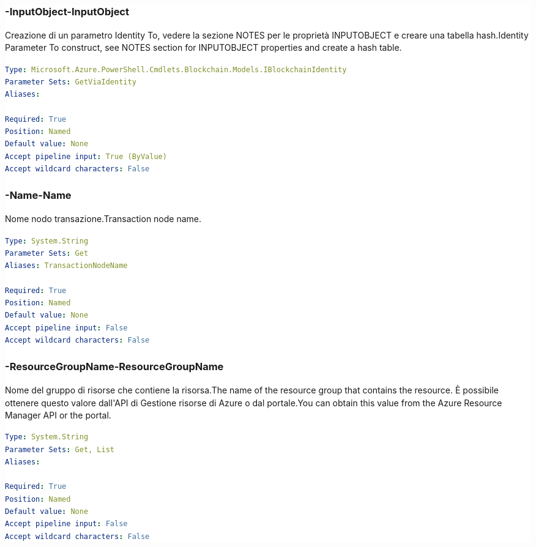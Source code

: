 ### <span data-ttu-id="912ef-122">-InputObject</span><span class="sxs-lookup"><span data-stu-id="912ef-122">-InputObject</span></span>
<span data-ttu-id="912ef-123">Creazione di un parametro Identity To, vedere la sezione NOTES per le proprietà INPUTOBJECT e creare una tabella hash.</span><span class="sxs-lookup"><span data-stu-id="912ef-123">Identity Parameter To construct, see NOTES section for INPUTOBJECT properties and create a hash table.</span></span>

```yaml
Type: Microsoft.Azure.PowerShell.Cmdlets.Blockchain.Models.IBlockchainIdentity
Parameter Sets: GetViaIdentity
Aliases:

Required: True
Position: Named
Default value: None
Accept pipeline input: True (ByValue)
Accept wildcard characters: False
```

### <span data-ttu-id="912ef-124">-Name</span><span class="sxs-lookup"><span data-stu-id="912ef-124">-Name</span></span>
<span data-ttu-id="912ef-125">Nome nodo transazione.</span><span class="sxs-lookup"><span data-stu-id="912ef-125">Transaction node name.</span></span>

```yaml
Type: System.String
Parameter Sets: Get
Aliases: TransactionNodeName

Required: True
Position: Named
Default value: None
Accept pipeline input: False
Accept wildcard characters: False
```

### <span data-ttu-id="912ef-126">-ResourceGroupName</span><span class="sxs-lookup"><span data-stu-id="912ef-126">-ResourceGroupName</span></span>
<span data-ttu-id="912ef-127">Nome del gruppo di risorse che contiene la risorsa.</span><span class="sxs-lookup"><span data-stu-id="912ef-127">The name of the resource group that contains the resource.</span></span>
<span data-ttu-id="912ef-128">È possibile ottenere questo valore dall'API di Gestione risorse di Azure o dal portale.</span><span class="sxs-lookup"><span data-stu-id="912ef-128">You can obtain this value from the Azure Resource Manager API or the portal.</span></span>

```yaml
Type: System.String
Parameter Sets: Get, List
Aliases:

Required: True
Position: Named
Default value: None
Accept pipeline input: False
Accept wildcard characters: False
```
